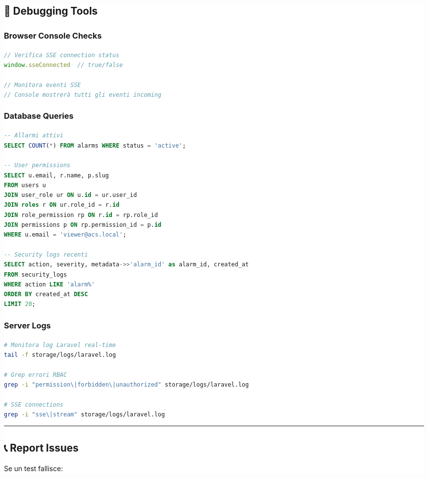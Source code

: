 
## 🔧 Debugging Tools

### Browser Console Checks
```javascript
// Verifica SSE connection status
window.sseConnected  // true/false

// Monitora eventi SSE
// Console mostrerà tutti gli eventi incoming
```

### Database Queries
```sql
-- Allarmi attivi
SELECT COUNT(*) FROM alarms WHERE status = 'active';

-- User permissions
SELECT u.email, r.name, p.slug
FROM users u
JOIN user_role ur ON u.id = ur.user_id
JOIN roles r ON ur.role_id = r.id
JOIN role_permission rp ON r.id = rp.role_id
JOIN permissions p ON rp.permission_id = p.id
WHERE u.email = 'viewer@acs.local';

-- Security logs recenti
SELECT action, severity, metadata->>'alarm_id' as alarm_id, created_at
FROM security_logs
WHERE action LIKE 'alarm%'
ORDER BY created_at DESC
LIMIT 20;
```

### Server Logs
```bash
# Monitora log Laravel real-time
tail -f storage/logs/laravel.log

# Grep errori RBAC
grep -i "permission\|forbidden\|unauthorized" storage/logs/laravel.log

# SSE connections
grep -i "sse\|stream" storage/logs/laravel.log
```

---

## 📞 Report Issues

Se un test fallisce:

